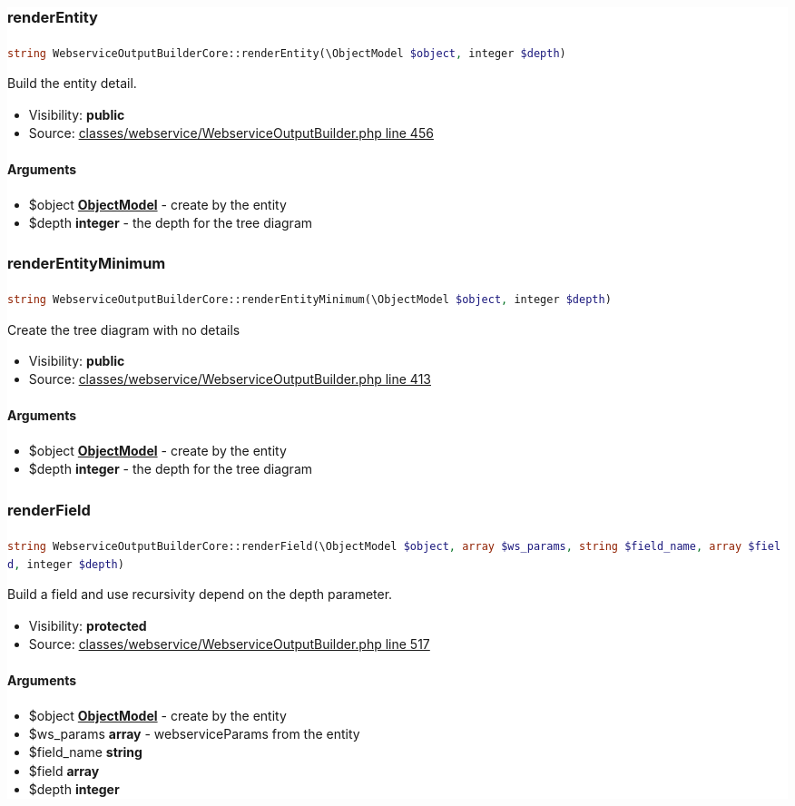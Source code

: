 

### <a name="method-renderEntity"></a>renderEntity

```php
string WebserviceOutputBuilderCore::renderEntity(\ObjectModel $object, integer $depth)
```

Build the entity detail.



* Visibility: **public**
* Source: [classes/webservice/WebserviceOutputBuilder.php line 456](https://github.com/PrestaShop/PrestaShop/blob/1.6.0.13/classes/webservice/WebserviceOutputBuilder.php#L456)


#### Arguments
* $object **[ObjectModel](class.ObjectModelCore.md)** - create by the entity
* $depth **integer** - the depth for the tree diagram



### <a name="method-renderEntityMinimum"></a>renderEntityMinimum

```php
string WebserviceOutputBuilderCore::renderEntityMinimum(\ObjectModel $object, integer $depth)
```

Create the tree diagram with no details



* Visibility: **public**
* Source: [classes/webservice/WebserviceOutputBuilder.php line 413](https://github.com/PrestaShop/PrestaShop/blob/1.6.0.13/classes/webservice/WebserviceOutputBuilder.php#L413)


#### Arguments
* $object **[ObjectModel](class.ObjectModelCore.md)** - create by the entity
* $depth **integer** - the depth for the tree diagram



### <a name="method-renderField"></a>renderField

```php
string WebserviceOutputBuilderCore::renderField(\ObjectModel $object, array $ws_params, string $field_name, array $field, integer $depth)
```

Build a field and use recursivity depend on the depth parameter.



* Visibility: **protected**
* Source: [classes/webservice/WebserviceOutputBuilder.php line 517](https://github.com/PrestaShop/PrestaShop/blob/1.6.0.13/classes/webservice/WebserviceOutputBuilder.php#L517)


#### Arguments
* $object **[ObjectModel](class.ObjectModelCore.md)** - create by the entity
* $ws_params **array** - webserviceParams from the entity
* $field_name **string**
* $field **array**
* $depth **integer**

